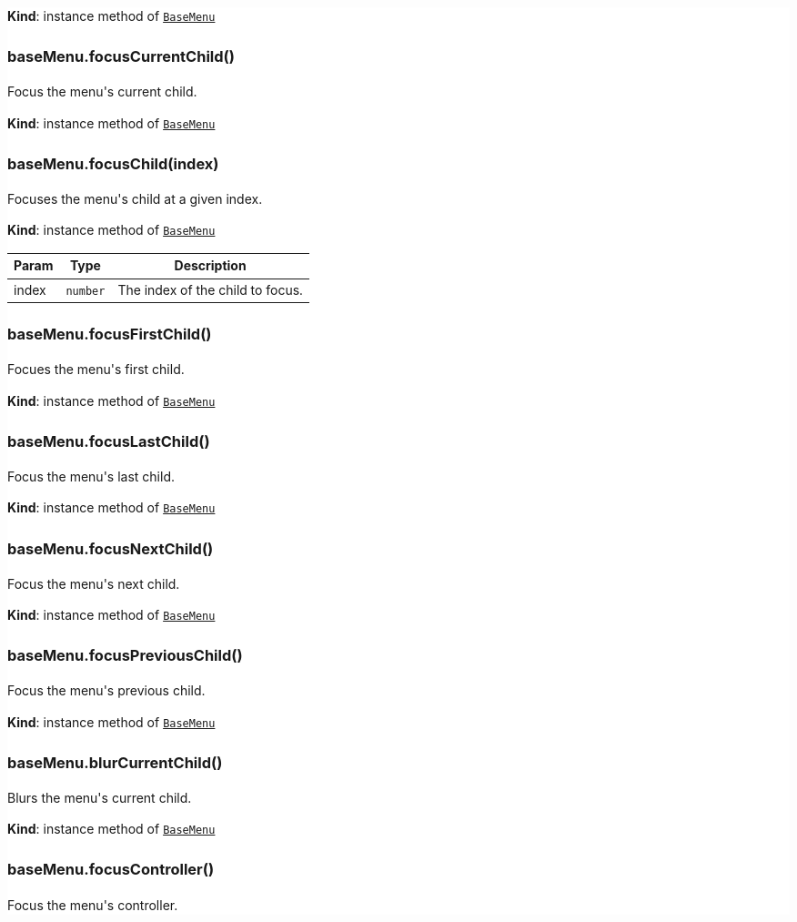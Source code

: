 **Kind**: instance method of [<code>BaseMenu</code>](#BaseMenu)  
<a name="BaseMenu+focusCurrentChild"></a>

### baseMenu.focusCurrentChild()
Focus the menu's current child.

**Kind**: instance method of [<code>BaseMenu</code>](#BaseMenu)  
<a name="BaseMenu+focusChild"></a>

### baseMenu.focusChild(index)
Focuses the menu's child at a given index.

**Kind**: instance method of [<code>BaseMenu</code>](#BaseMenu)  

| Param | Type | Description |
| --- | --- | --- |
| index | <code>number</code> | The index of the child to focus. |

<a name="BaseMenu+focusFirstChild"></a>

### baseMenu.focusFirstChild()
Focues the menu's first child.

**Kind**: instance method of [<code>BaseMenu</code>](#BaseMenu)  
<a name="BaseMenu+focusLastChild"></a>

### baseMenu.focusLastChild()
Focus the menu's last child.

**Kind**: instance method of [<code>BaseMenu</code>](#BaseMenu)  
<a name="BaseMenu+focusNextChild"></a>

### baseMenu.focusNextChild()
Focus the menu's next child.

**Kind**: instance method of [<code>BaseMenu</code>](#BaseMenu)  
<a name="BaseMenu+focusPreviousChild"></a>

### baseMenu.focusPreviousChild()
Focus the menu's previous child.

**Kind**: instance method of [<code>BaseMenu</code>](#BaseMenu)  
<a name="BaseMenu+blurCurrentChild"></a>

### baseMenu.blurCurrentChild()
Blurs the menu's current child.

**Kind**: instance method of [<code>BaseMenu</code>](#BaseMenu)  
<a name="BaseMenu+focusController"></a>

### baseMenu.focusController()
Focus the menu's controller.
